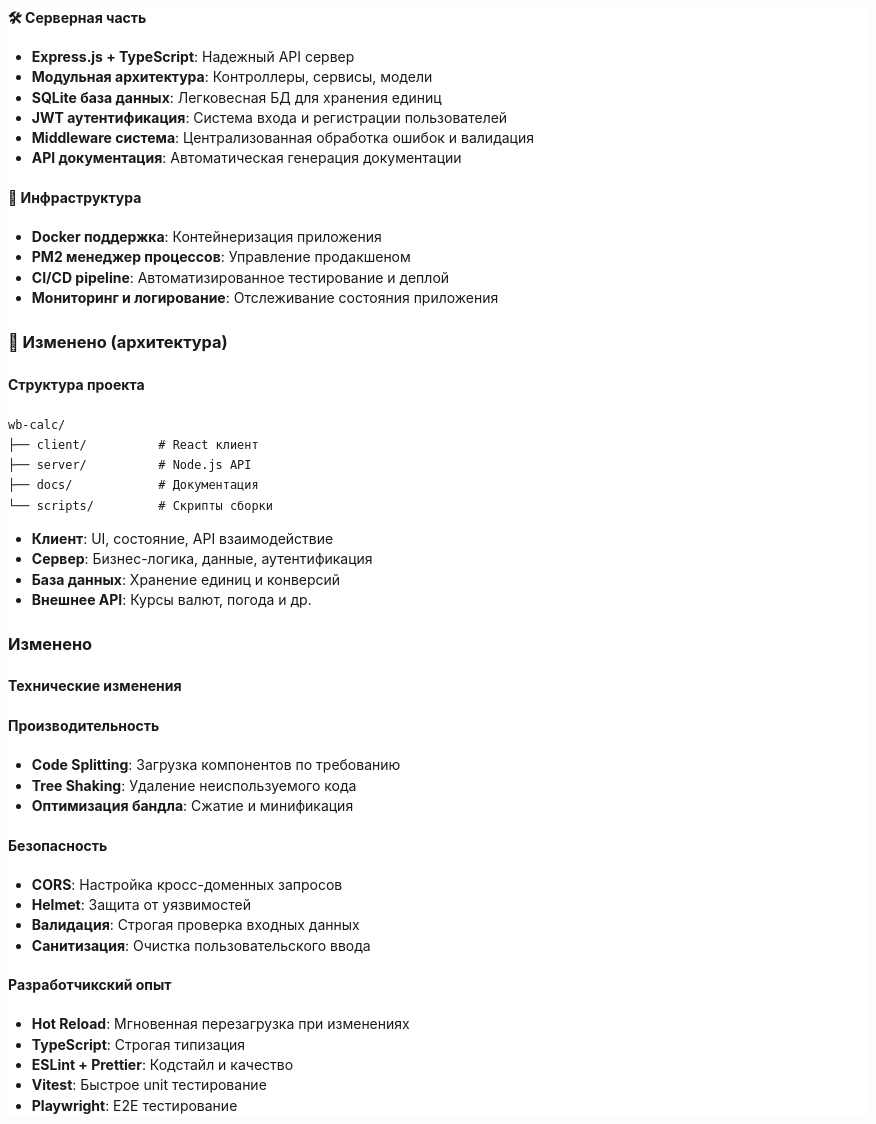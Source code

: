 #### 🛠️ Серверная часть
- **Express.js + TypeScript**: Надежный API сервер
- **Модульная архитектура**: Контроллеры, сервисы, модели
- **SQLite база данных**: Легковесная БД для хранения единиц
- **JWT аутентификация**: Система входа и регистрации пользователей
- **Middleware система**: Централизованная обработка ошибок и валидация
- **API документация**: Автоматическая генерация документации

#### 🔧 Инфраструктура
- **Docker поддержка**: Контейнеризация приложения
- **PM2 менеджер процессов**: Управление продакшеном
- **CI/CD pipeline**: Автоматизированное тестирование и деплой
- **Мониторинг и логирование**: Отслеживание состояния приложения

### 🔄 Изменено (архитектура)

#### Структура проекта
```
wb-calc/
├── client/          # React клиент
├── server/          # Node.js API
├── docs/            # Документация
└── scripts/         # Скрипты сборки
```

- **Клиент**: UI, состояние, API взаимодействие
- **Сервер**: Бизнес-логика, данные, аутентификация
- **База данных**: Хранение единиц и конверсий
- **Внешнее API**: Курсы валют, погода и др.

### Изменено

#### Технические изменения
#### Производительность
- **Code Splitting**: Загрузка компонентов по требованию
- **Tree Shaking**: Удаление неиспользуемого кода
- **Оптимизация бандла**: Сжатие и минификация

#### Безопасность
- **CORS**: Настройка кросс-доменных запросов
- **Helmet**: Защита от уязвимостей
- **Валидация**: Строгая проверка входных данных
- **Санитизация**: Очистка пользовательского ввода

#### Разработчикский опыт
- **Hot Reload**: Мгновенная перезагрузка при изменениях
- **TypeScript**: Строгая типизация
- **ESLint + Prettier**: Кодстайл и качество
- **Vitest**: Быстрое unit тестирование
- **Playwright**: E2E тестирование

